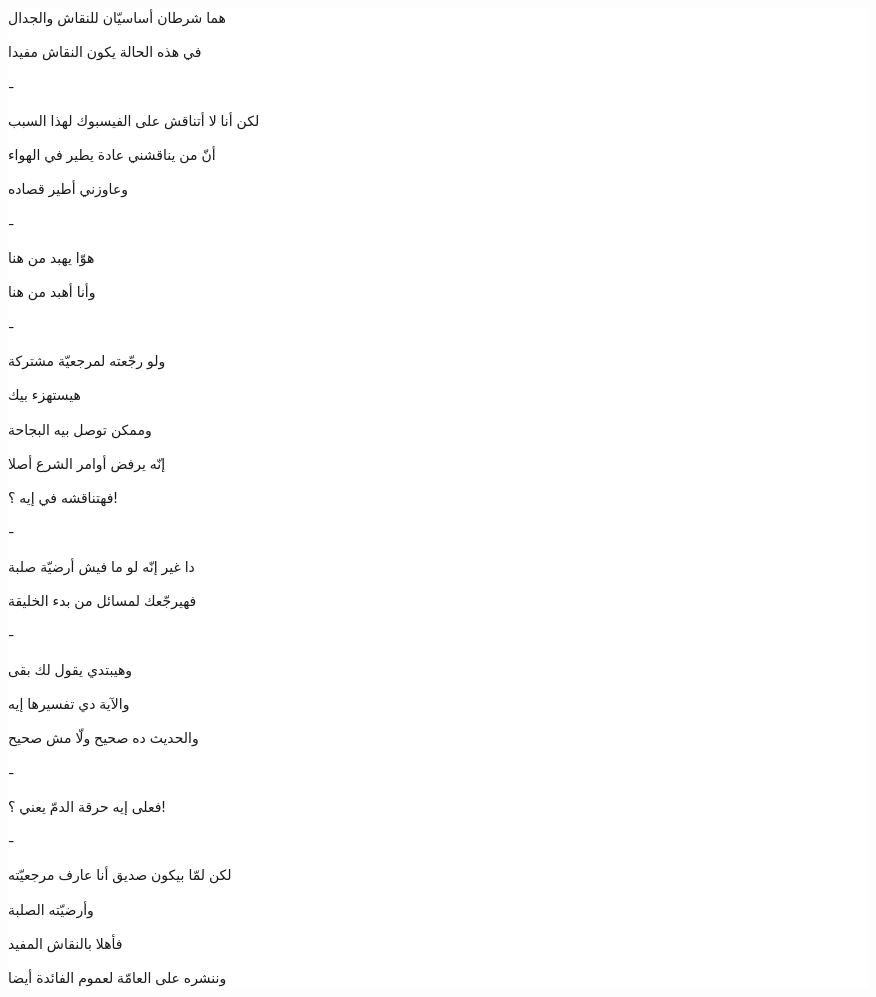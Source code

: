 هما شرطان أساسيّان للنقاش والجدال

في هذه الحالة يكون النقاش مفيدا

\-

لكن أنا لا أتناقش على الفيسبوك لهذا السبب

أنّ من يناقشني عادة يطير في الهواء

وعاوزني أطير قصاده

\-

هوّا يهبد من هنا

وأنا أهبد من هنا

\-

ولو رجّعته لمرجعيّة مشتركة

هيستهزء بيك

وممكن توصل بيه البجاحة

إنّه يرفض أوامر الشرع أصلا

فهتناقشه في إيه ؟!

\-

دا غير إنّه لو ما فيش أرضيّة صلبة

فهيرجّعك لمسائل من بدء الخليقة

\-

وهيبتدي يقول لك بقى

والآية دي تفسيرها إيه

والحديث ده صحيح ولّا مش صحيح

\-

فعلى إيه حرقة الدمّ يعني ؟!

\-

لكن لمّا بيكون صديق أنا عارف مرجعيّته

وأرضيّته الصلبة

فأهلا بالنقاش المفيد

وننشره على العامّة لعموم الفائدة أيضا
